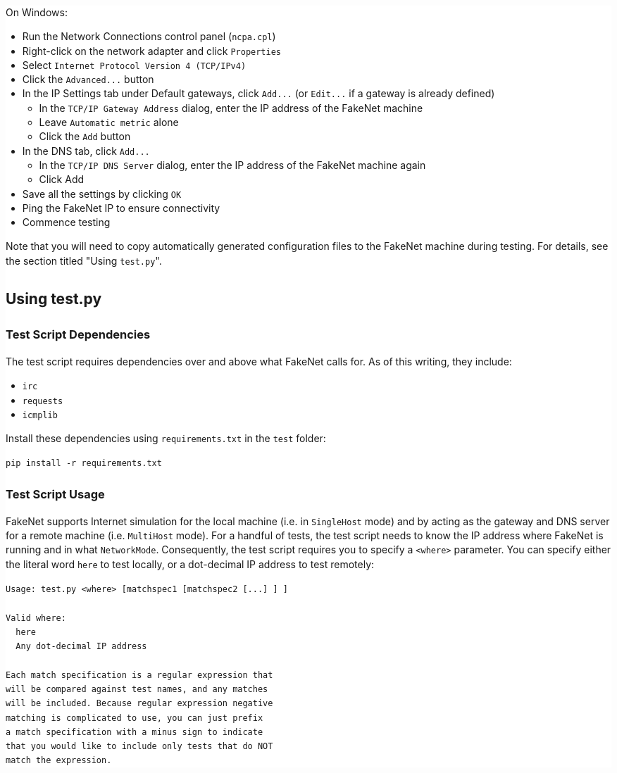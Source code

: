 On Windows:
* Run the Network Connections control panel (`ncpa.cpl`)
* Right-click on the network adapter and click `Properties`
* Select `Internet Protocol Version 4 (TCP/IPv4)`
* Click the `Advanced...` button
* In the IP Settings tab under Default gateways, click `Add...` (or `Edit...`
  if a gateway is already defined)
    * In the `TCP/IP Gateway Address` dialog, enter the IP address of the
      FakeNet machine
    * Leave `Automatic metric` alone
    * Click the `Add` button
* In the DNS tab, click `Add...`
    * In the `TCP/IP DNS Server` dialog, enter the IP address of the FakeNet
      machine again
    * Click Add
* Save all the settings by clicking `OK`
* Ping the FakeNet IP to ensure connectivity
* Commence testing

Note that you will need to copy automatically generated configuration files to
the FakeNet machine during testing. For details, see the section titled "Using
`test.py`".

## Using test.py

### Test Script Dependencies
The test script requires dependencies over and above what FakeNet calls for. As
of this writing, they include:
* `irc`
* `requests`
* `icmplib`

Install these dependencies using `requirements.txt` in the `test` folder:
```
pip install -r requirements.txt
```

### Test Script Usage
FakeNet supports Internet simulation for the local machine (i.e. in
`SingleHost` mode) and by acting as the gateway and DNS server for a remote
machine (i.e. `MultiHost` mode). For a handful of tests, the test script needs
to know the IP address where FakeNet is running and in what `NetworkMode`.
Consequently, the test script requires you to specify a `<where>` parameter.
You can specify either the literal word `here` to test locally, or a
dot-decimal IP address to test remotely:

```
Usage: test.py <where> [matchspec1 [matchspec2 [...] ] ]

Valid where:
  here
  Any dot-decimal IP address

Each match specification is a regular expression that
will be compared against test names, and any matches
will be included. Because regular expression negative
matching is complicated to use, you can just prefix
a match specification with a minus sign to indicate
that you would like to include only tests that do NOT
match the expression.
```
